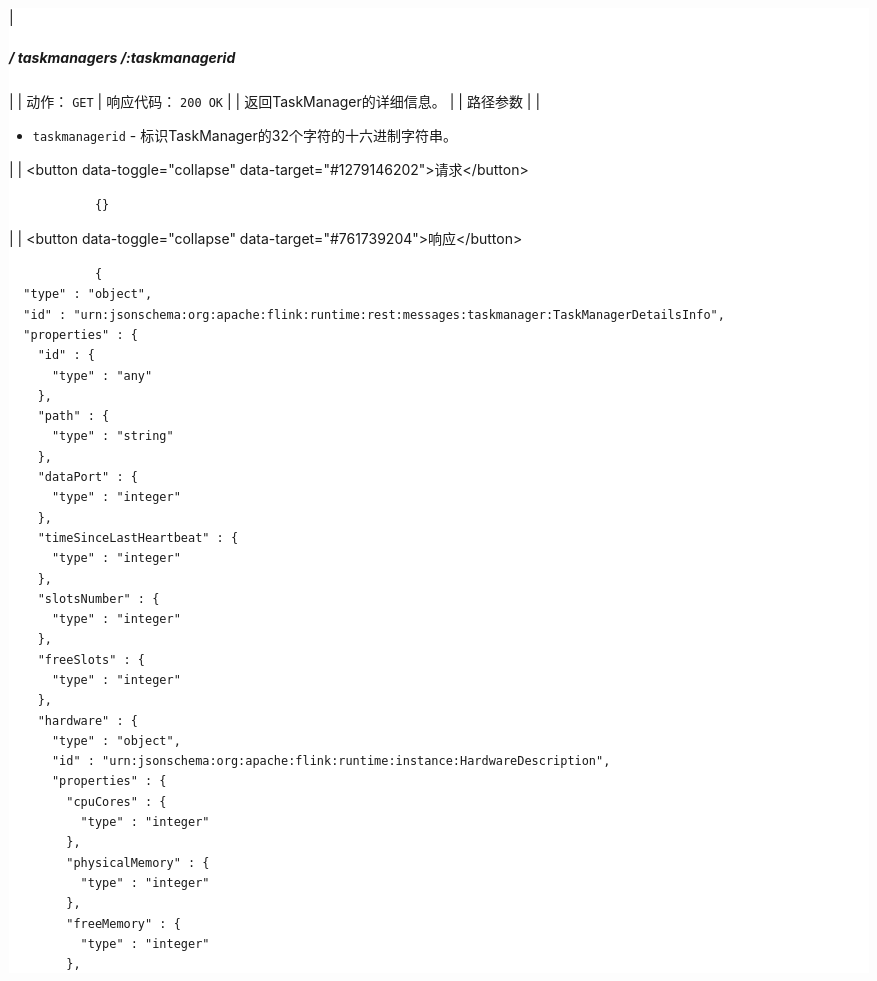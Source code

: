 | 

##### **/ taskmanagers /:taskmanagerid**

 |
| 动作： `GET` | 响应代码： `200 OK` |
| 返回TaskManager的详细信息。 |
| 路径参数 |
| 

*   `taskmanagerid` - 标识TaskManager的32个字符的十六进制字符串。

 |
| &lt;button data-toggle="collapse" data-target="#1279146202"&gt;请求&lt;/button&gt;

```
            {} 

```

 |
| &lt;button data-toggle="collapse" data-target="#761739204"&gt;响应&lt;/button&gt;

```
            {
  "type" : "object",
  "id" : "urn:jsonschema:org:apache:flink:runtime:rest:messages:taskmanager:TaskManagerDetailsInfo",
  "properties" : {
    "id" : {
      "type" : "any"
    },
    "path" : {
      "type" : "string"
    },
    "dataPort" : {
      "type" : "integer"
    },
    "timeSinceLastHeartbeat" : {
      "type" : "integer"
    },
    "slotsNumber" : {
      "type" : "integer"
    },
    "freeSlots" : {
      "type" : "integer"
    },
    "hardware" : {
      "type" : "object",
      "id" : "urn:jsonschema:org:apache:flink:runtime:instance:HardwareDescription",
      "properties" : {
        "cpuCores" : {
          "type" : "integer"
        },
        "physicalMemory" : {
          "type" : "integer"
        },
        "freeMemory" : {
          "type" : "integer"
        },
```